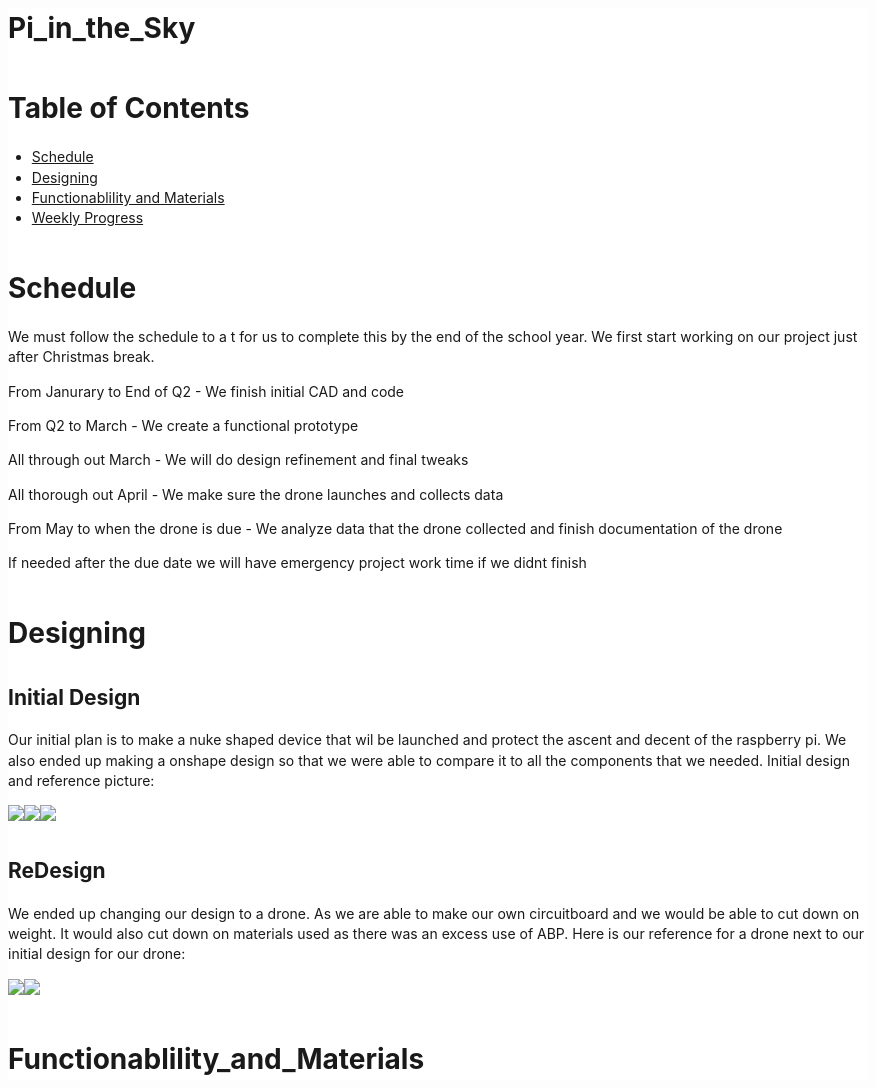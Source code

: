 # Pi_in_the_Sky

# Table of Contents

* [Schedule](#Schedule)
* [Designing](#Designing)
* [Functionablility and Materials](#Functionablility_and_Materials)
* [Weekly Progress](#Weekly_Progress)

# Schedule
We must follow the schedule to a t for us to complete this by the end of the school year. We first start working on our project just after Christmas break. 

From Janurary to End of Q2 - We finish initial CAD and code

From Q2 to March - We create a functional prototype

All through out March - We will do design refinement and final tweaks

All thorough out April - We make sure the drone launches and collects data

From May to when the drone is due - We analyze data that the drone collected and finish documentation of the drone

If needed after the due date we will have emergency project work time if we didnt finish


# Designing

## Initial Design
Our initial plan is to make a nuke shaped device that wil be launched and protect the ascent and decent of the raspberry pi. We also ended up making a onshape design so that we were able to compare it to all the components that we needed.
Initial design and reference picture:

<img src="https://user-images.githubusercontent.com/71342195/204313376-51ca5328-9db9-49df-b2a6-f57427667dd3.png" width="300px"><img src="https://user-images.githubusercontent.com/71342195/204315696-83aefc91-d7c2-400f-9384-0ba7efb19afa.png" width="200px"><img src="https://user-images.githubusercontent.com/71342195/204319456-e632d12b-2841-421b-b828-0732915cac08.png" width="400px">

## ReDesign
We ended up changing our design to a drone. As we are able to make our own circuitboard and we would be able to cut down on weight. It would also cut down on materials used as there was an excess use of ABP.
Here is our reference for a drone next to our initial design for our drone:

<img src="https://user-images.githubusercontent.com/71342195/204837447-9a0223bd-9544-4fe0-9009-91eb4449f9eb.png" width="400px"><img src="https://user-images.githubusercontent.com/71342195/206731486-579a0617-027c-4520-9d6a-464589515d7d.png" width="400px">

# Functionablility_and_Materials
